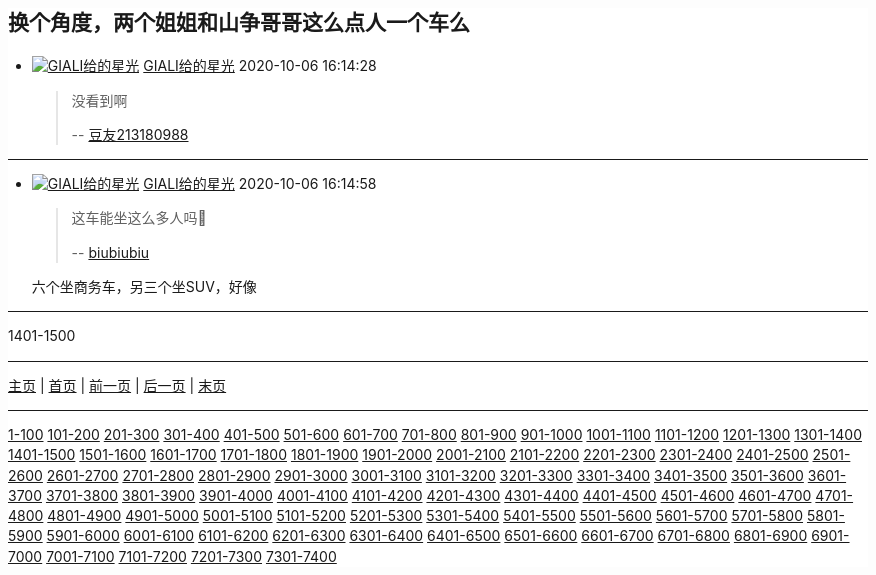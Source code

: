   换个角度，两个姐姐和山争哥哥这么点人一个车么  
---
* [![GIALI给的星光](../../image/icon/u221204267-3.jpg)](https://www.douban.com/people/221204267/)    [GIALI给的星光](https://www.douban.com/people/221204267/)    2020-10-06 16:14:28  
  >没看到啊  
  >
  >-- [豆友213180988](https://www.douban.com/people/213180988/)  
  
    
---
* [![GIALI给的星光](../../image/icon/u221204267-3.jpg)](https://www.douban.com/people/221204267/)    [GIALI给的星光](https://www.douban.com/people/221204267/)    2020-10-06 16:14:58  
  >这车能坐这么多人吗🤣  
  >
  >-- [biubiubiu](https://www.douban.com/people/81448812/)  
  
  六个坐商务车，另三个坐SUV，好像  
---

1401-1500

---

[主页](./main.md "main.md") | [首页](./comments1-100.md "comments1-100.md") | [前一页](./comments1301-1400.md "comments1301-1400.md") | [后一页](./comments1501-1600.md "comments1501-1600.md") | [末页](./comments7301-7400.md "comments7301-7400.md")  

---
[1-100](./comments1-100.md "1-100")  [101-200](./comments101-200.md "101-200")  [201-300](./comments201-300.md "201-300")  [301-400](./comments301-400.md "301-400")  [401-500](./comments401-500.md "401-500")  [501-600](./comments501-600.md "501-600")  [601-700](./comments601-700.md "601-700")  [701-800](./comments701-800.md "701-800")  [801-900](./comments801-900.md "801-900")  [901-1000](./comments901-1000.md "901-1000")  [1001-1100](./comments1001-1100.md "1001-1100")  [1101-1200](./comments1101-1200.md "1101-1200")  [1201-1300](./comments1201-1300.md "1201-1300")  [1301-1400](./comments1301-1400.md "1301-1400")  [1401-1500](./comments1401-1500.md "1401-1500")  [1501-1600](./comments1501-1600.md "1501-1600")  [1601-1700](./comments1601-1700.md "1601-1700")  [1701-1800](./comments1701-1800.md "1701-1800")  [1801-1900](./comments1801-1900.md "1801-1900")  [1901-2000](./comments1901-2000.md "1901-2000")  [2001-2100](./comments2001-2100.md "2001-2100")  [2101-2200](./comments2101-2200.md "2101-2200")  [2201-2300](./comments2201-2300.md "2201-2300")  [2301-2400](./comments2301-2400.md "2301-2400")  [2401-2500](./comments2401-2500.md "2401-2500")  [2501-2600](./comments2501-2600.md "2501-2600")  [2601-2700](./comments2601-2700.md "2601-2700")  [2701-2800](./comments2701-2800.md "2701-2800")  [2801-2900](./comments2801-2900.md "2801-2900")  [2901-3000](./comments2901-3000.md "2901-3000")  [3001-3100](./comments3001-3100.md "3001-3100")  [3101-3200](./comments3101-3200.md "3101-3200")  [3201-3300](./comments3201-3300.md "3201-3300")  [3301-3400](./comments3301-3400.md "3301-3400")  [3401-3500](./comments3401-3500.md "3401-3500")  [3501-3600](./comments3501-3600.md "3501-3600")  [3601-3700](./comments3601-3700.md "3601-3700")  [3701-3800](./comments3701-3800.md "3701-3800")  [3801-3900](./comments3801-3900.md "3801-3900")  [3901-4000](./comments3901-4000.md "3901-4000")  [4001-4100](./comments4001-4100.md "4001-4100")  [4101-4200](./comments4101-4200.md "4101-4200")  [4201-4300](./comments4201-4300.md "4201-4300")  [4301-4400](./comments4301-4400.md "4301-4400")  [4401-4500](./comments4401-4500.md "4401-4500")  [4501-4600](./comments4501-4600.md "4501-4600")  [4601-4700](./comments4601-4700.md "4601-4700")  [4701-4800](./comments4701-4800.md "4701-4800")  [4801-4900](./comments4801-4900.md "4801-4900")  [4901-5000](./comments4901-5000.md "4901-5000")  [5001-5100](./comments5001-5100.md "5001-5100")  [5101-5200](./comments5101-5200.md "5101-5200")  [5201-5300](./comments5201-5300.md "5201-5300")  [5301-5400](./comments5301-5400.md "5301-5400")  [5401-5500](./comments5401-5500.md "5401-5500")  [5501-5600](./comments5501-5600.md "5501-5600")  [5601-5700](./comments5601-5700.md "5601-5700")  [5701-5800](./comments5701-5800.md "5701-5800")  [5801-5900](./comments5801-5900.md "5801-5900")  [5901-6000](./comments5901-6000.md "5901-6000")  [6001-6100](./comments6001-6100.md "6001-6100")  [6101-6200](./comments6101-6200.md "6101-6200")  [6201-6300](./comments6201-6300.md "6201-6300")  [6301-6400](./comments6301-6400.md "6301-6400")  [6401-6500](./comments6401-6500.md "6401-6500")  [6501-6600](./comments6501-6600.md "6501-6600")  [6601-6700](./comments6601-6700.md "6601-6700")  [6701-6800](./comments6701-6800.md "6701-6800")  [6801-6900](./comments6801-6900.md "6801-6900")  [6901-7000](./comments6901-7000.md "6901-7000")  [7001-7100](./comments7001-7100.md "7001-7100")  [7101-7200](./comments7101-7200.md "7101-7200")  [7201-7300](./comments7201-7300.md "7201-7300")  [7301-7400](./comments7301-7400.md "7301-7400")  